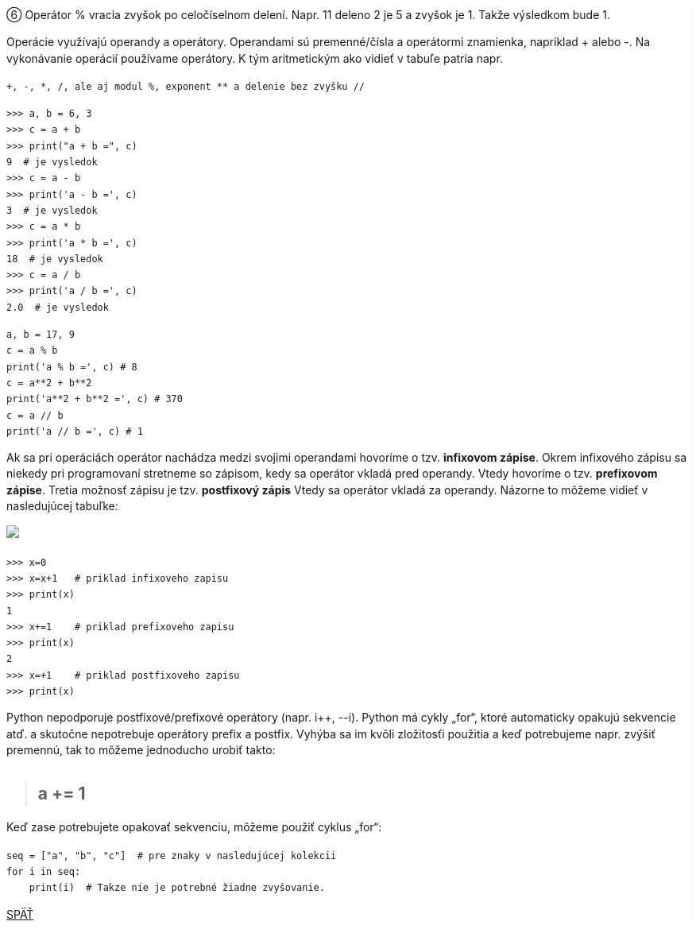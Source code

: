 ⑥	Operátor % vracia zvyšok po celočíselnom delení. Napr. 11 deleno 2 je 5 a zvyšok je 1. Takže výsledkom bude 1.

Operácie využívajú operandy a operátory. Operandami sú premenné/čísla a operátormi znamienka, napríklad + alebo -. Na vykonávanie operácií používame operátory. K tým aritmetickým ako vidieť v tabuľe patria napr.
~~~
+, -, *, /, ale aj modul %, exponent ** a delenie bez zvyšku //
~~~
~~~
>>> a, b = 6, 3
>>> c = a + b
>>> print("a + b =", c)
9  # je vysledok
>>> c = a - b
>>> print('a - b =', c) 
3  # je vysledok
>>> c = a * b
>>> print('a * b =', c)
18  # je vysledok
>>> c = a / b
>>> print('a / b =', c)
2.0  # je vysledok
~~~
~~~
a, b = 17, 9
c = a % b
print('a % b =', c) # 8
c = a**2 + b**2
print('a**2 + b**2 =', c) # 370
c = a // b
print('a // b =', c) # 1
~~~
Ak sa pri operáciách operátor nachádza medzi svojimi operandami hovoríme o tzv. **infixovom zápise**. Okrem infixového zápisu sa niekedy pri programovaní stretneme so zápisom, kedy sa operátor vkladá pred operandy. Vtedy hovoríme o tzv. **prefixovom zápise**. Tretia možnosť zápisu je tzv. **postfixový zápis** Vtedy sa operátor vkladá za operandy. Názorne to môžeme vidieť v nasledujúcej tabuľke:

![](./obrazky/Kombinacie_zapisov_operacii.png)

~~~
>>> x=0
>>> x=x+1   # priklad infixoveho zapisu
>>> print(x)
1
>>> x+=1    # priklad prefixoveho zapisu
>>> print(x)
2
>>> x=+1    # priklad postfixoveho zapisu
>>> print(x)
~~~

Python nepodporuje postfixové/prefixové operátory (napr. i++, --i). Python má cykly „for“, ktoré automaticky opakujú sekvencie atď. a skutočne nepotrebuje operátory prefix a postfix. Vyhýba sa im
kvôli zložitosťi použitia a keď potrebujeme napr. zvýšiť premennú, tak to môžeme jednoducho urobiť takto:

>## a += 1

Keď zase potrebujete opakovať sekvenciu, môžeme použiť cyklus „for“:

~~~
seq = ["a", "b", "c"]  # pre znaky v nasledujúcej kolekcii 
for i in seq:
    print(i)  # Takze nie je potrebné žiadne zvyšovanie.
~~~

[SPÄŤ](../../Obsah.md)